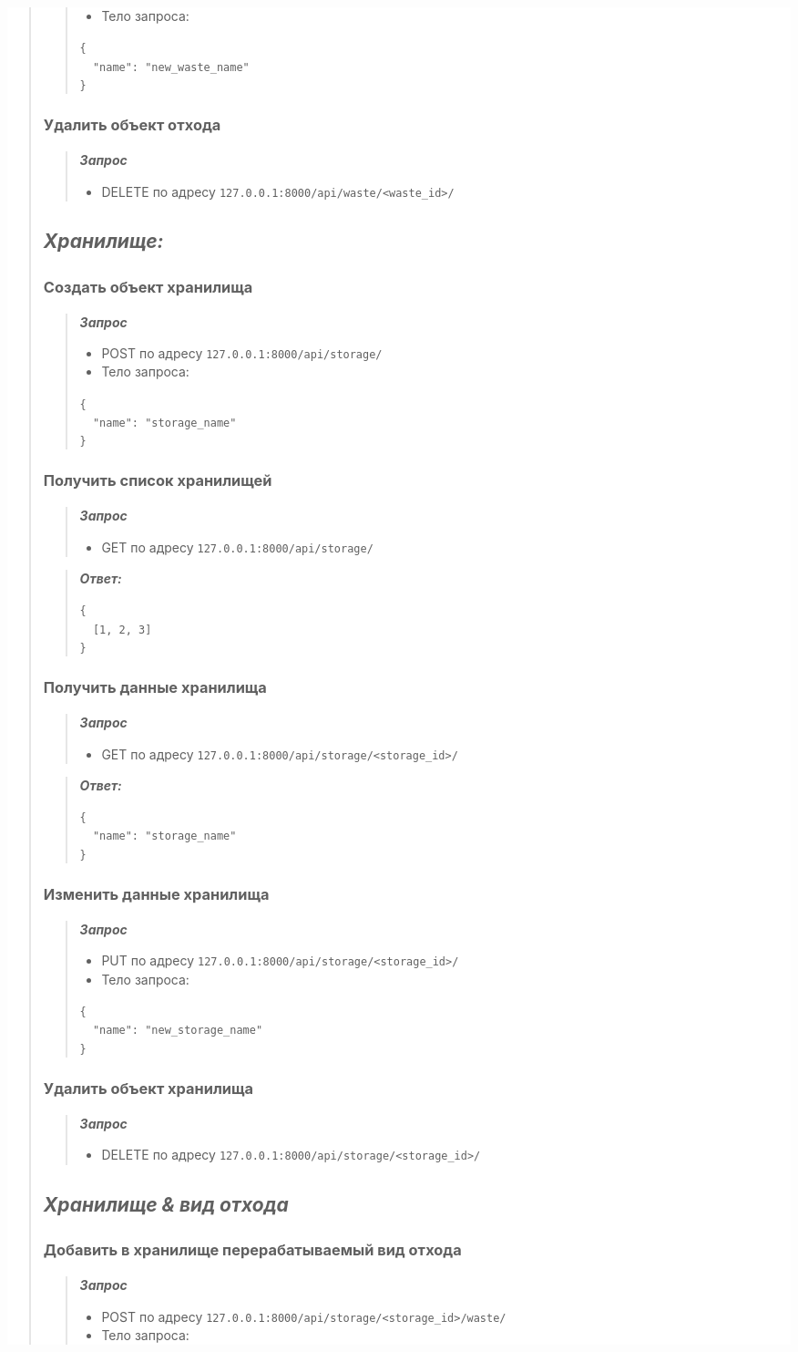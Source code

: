 > > - Тело запроса:
> > ```
> > {
> >   "name": "new_waste_name"
> > }
> > ```
> 
> ### Удалить объект отхода ###
> > ***Запрос***
> > - DELETE по адресу ```127.0.0.1:8000/api/waste/<waste_id>/```
>
> ## *Хранилище:* ##
> ### Создать объект хранилища ###
> > ***Запрос***
> > - POST по адресу ```127.0.0.1:8000/api/storage/```
> > - Тело запроса:
> > ```
> > {
> >   "name": "storage_name"
> > }
> > ```
> 
> ### Получить список хранилищей ###
> > ***Запрос***
> > - GET по адресу ```127.0.0.1:8000/api/storage/```
> 
> > ***Ответ:***
> > ```
> > {
> >   [1, 2, 3]
> > }
> > ```
> 
> ### Получить данные хранилища ###
> > ***Запрос***
> > - GET по адресу ```127.0.0.1:8000/api/storage/<storage_id>/```
> 
> > ***Ответ:***
> > ```
> > {
> >   "name": "storage_name"
> > }
> > ```
>
> ### Изменить данные хранилища ###
> > ***Запрос***
> > - PUT по адресу ```127.0.0.1:8000/api/storage/<storage_id>/```
> > - Тело запроса:
> > ```
> > {
> >   "name": "new_storage_name"
> > }
> > ```
> 
> ### Удалить объект хранилища ###
> > ***Запрос***
> > - DELETE по адресу ```127.0.0.1:8000/api/storage/<storage_id>/```
>
> ## *Хранилище & вид отхода* ##
> ### Добавить в хранилище перерабатываемый вид отхода ###
> > ***Запрос***
> > - POST по адресу ```127.0.0.1:8000/api/storage/<storage_id>/waste/```
> > - Тело запроса:
> > ```